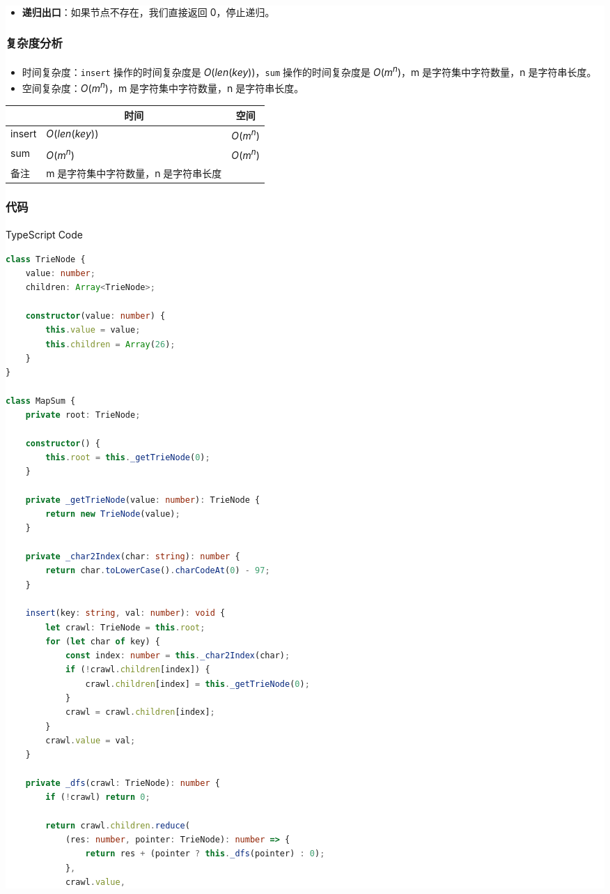 -   **递归出口**：如果节点不存在，我们直接返回 0，停止递归。

### 复杂度分析

-   时间复杂度：`insert` 操作的时间复杂度是 $O(len(key))$，`sum` 操作的时间复杂度是 $O(m^{n})$，m 是字符集中字符数量，n 是字符串长度。
-   空间复杂度：$O(m^{n})$，m 是字符集中字符数量，n 是字符串长度。

|        | 时间                                 | 空间       |
| ------ | ------------------------------------ | ---------- |
| insert | $O(len(key))$                        | $O(m^{n})$ |
| sum    | $O(m^{n})$                           | $O(m^{n})$ |
| 备注   | m 是字符集中字符数量，n 是字符串长度 |            |

### 代码

TypeScript Code

```ts
class TrieNode {
    value: number;
    children: Array<TrieNode>;

    constructor(value: number) {
        this.value = value;
        this.children = Array(26);
    }
}

class MapSum {
    private root: TrieNode;

    constructor() {
        this.root = this._getTrieNode(0);
    }

    private _getTrieNode(value: number): TrieNode {
        return new TrieNode(value);
    }

    private _char2Index(char: string): number {
        return char.toLowerCase().charCodeAt(0) - 97;
    }

    insert(key: string, val: number): void {
        let crawl: TrieNode = this.root;
        for (let char of key) {
            const index: number = this._char2Index(char);
            if (!crawl.children[index]) {
                crawl.children[index] = this._getTrieNode(0);
            }
            crawl = crawl.children[index];
        }
        crawl.value = val;
    }

    private _dfs(crawl: TrieNode): number {
        if (!crawl) return 0;

        return crawl.children.reduce(
            (res: number, pointer: TrieNode): number => {
                return res + (pointer ? this._dfs(pointer) : 0);
            },
            crawl.value,
```